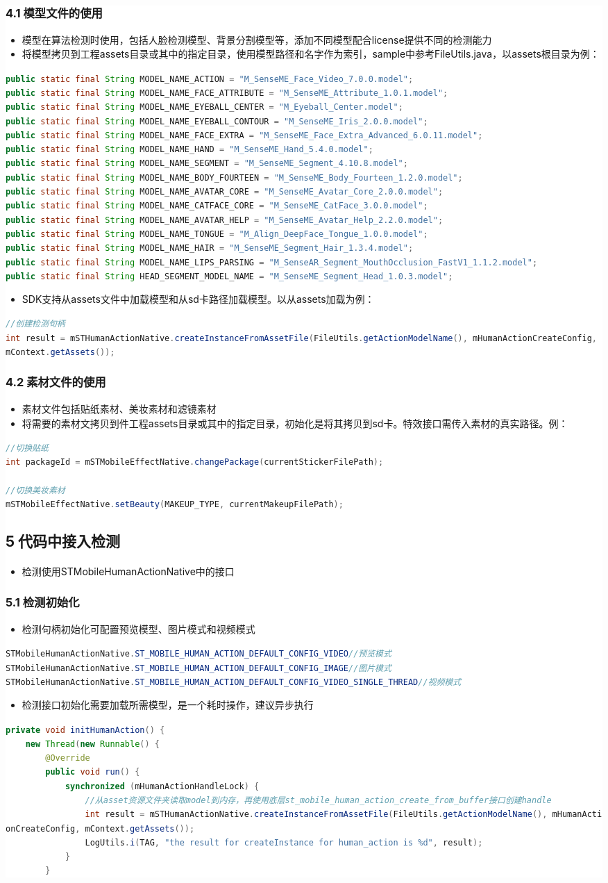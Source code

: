 ### 4.1 模型文件的使用
- 模型在算法检测时使用，包括人脸检测模型、背景分割模型等，添加不同模型配合license提供不同的检测能力
- 将模型拷贝到工程assets目录或其中的指定目录，使用模型路径和名字作为索引，sample中参考FileUtils.java，以assets根目录为例：
```java
public static final String MODEL_NAME_ACTION = "M_SenseME_Face_Video_7.0.0.model";
public static final String MODEL_NAME_FACE_ATTRIBUTE = "M_SenseME_Attribute_1.0.1.model";
public static final String MODEL_NAME_EYEBALL_CENTER = "M_Eyeball_Center.model";
public static final String MODEL_NAME_EYEBALL_CONTOUR = "M_SenseME_Iris_2.0.0.model";
public static final String MODEL_NAME_FACE_EXTRA = "M_SenseME_Face_Extra_Advanced_6.0.11.model";
public static final String MODEL_NAME_HAND = "M_SenseME_Hand_5.4.0.model";
public static final String MODEL_NAME_SEGMENT = "M_SenseME_Segment_4.10.8.model";
public static final String MODEL_NAME_BODY_FOURTEEN = "M_SenseME_Body_Fourteen_1.2.0.model";
public static final String MODEL_NAME_AVATAR_CORE = "M_SenseME_Avatar_Core_2.0.0.model";
public static final String MODEL_NAME_CATFACE_CORE = "M_SenseME_CatFace_3.0.0.model";
public static final String MODEL_NAME_AVATAR_HELP = "M_SenseME_Avatar_Help_2.2.0.model";
public static final String MODEL_NAME_TONGUE = "M_Align_DeepFace_Tongue_1.0.0.model";
public static final String MODEL_NAME_HAIR = "M_SenseME_Segment_Hair_1.3.4.model";
public static final String MODEL_NAME_LIPS_PARSING = "M_SenseAR_Segment_MouthOcclusion_FastV1_1.1.2.model";
public static final String HEAD_SEGMENT_MODEL_NAME = "M_SenseME_Segment_Head_1.0.3.model";
```
- SDK支持从assets文件中加载模型和从sd卡路径加载模型。以从assets加载为例：
```java
//创建检测句柄
int result = mSTHumanActionNative.createInstanceFromAssetFile(FileUtils.getActionModelName(), mHumanActionCreateConfig, mContext.getAssets());

```
### 4.2 素材文件的使用
- 素材文件包括贴纸素材、美妆素材和滤镜素材
- 将需要的素材文拷贝到件工程assets目录或其中的指定目录，初始化是将其拷贝到sd卡。特效接口需传入素材的真实路径。例：
```java
//切换贴纸
int packageId = mSTMobileEffectNative.changePackage(currentStickerFilePath);

//切换美妆素材
mSTMobileEffectNative.setBeauty(MAKEUP_TYPE, currentMakeupFilePath);

```

## 5 代码中接入检测
- 检测使用STMobileHumanActionNative中的接口

### 5.1 检测初始化
- 检测句柄初始化可配置预览模型、图片模式和视频模式
```java
STMobileHumanActionNative.ST_MOBILE_HUMAN_ACTION_DEFAULT_CONFIG_VIDEO//预览模式
STMobileHumanActionNative.ST_MOBILE_HUMAN_ACTION_DEFAULT_CONFIG_IMAGE//图片模式
STMobileHumanActionNative.ST_MOBILE_HUMAN_ACTION_DEFAULT_CONFIG_VIDEO_SINGLE_THREAD//视频模式
```
- 检测接口初始化需要加载所需模型，是一个耗时操作，建议异步执行
```java
private void initHumanAction() {
    new Thread(new Runnable() {
        @Override
        public void run() {
            synchronized (mHumanActionHandleLock) {
                //从asset资源文件夹读取model到内存，再使用底层st_mobile_human_action_create_from_buffer接口创建handle
                int result = mSTHumanActionNative.createInstanceFromAssetFile(FileUtils.getActionModelName(), mHumanActionCreateConfig, mContext.getAssets());
                LogUtils.i(TAG, "the result for createInstance for human_action is %d", result);
            }
        }
```